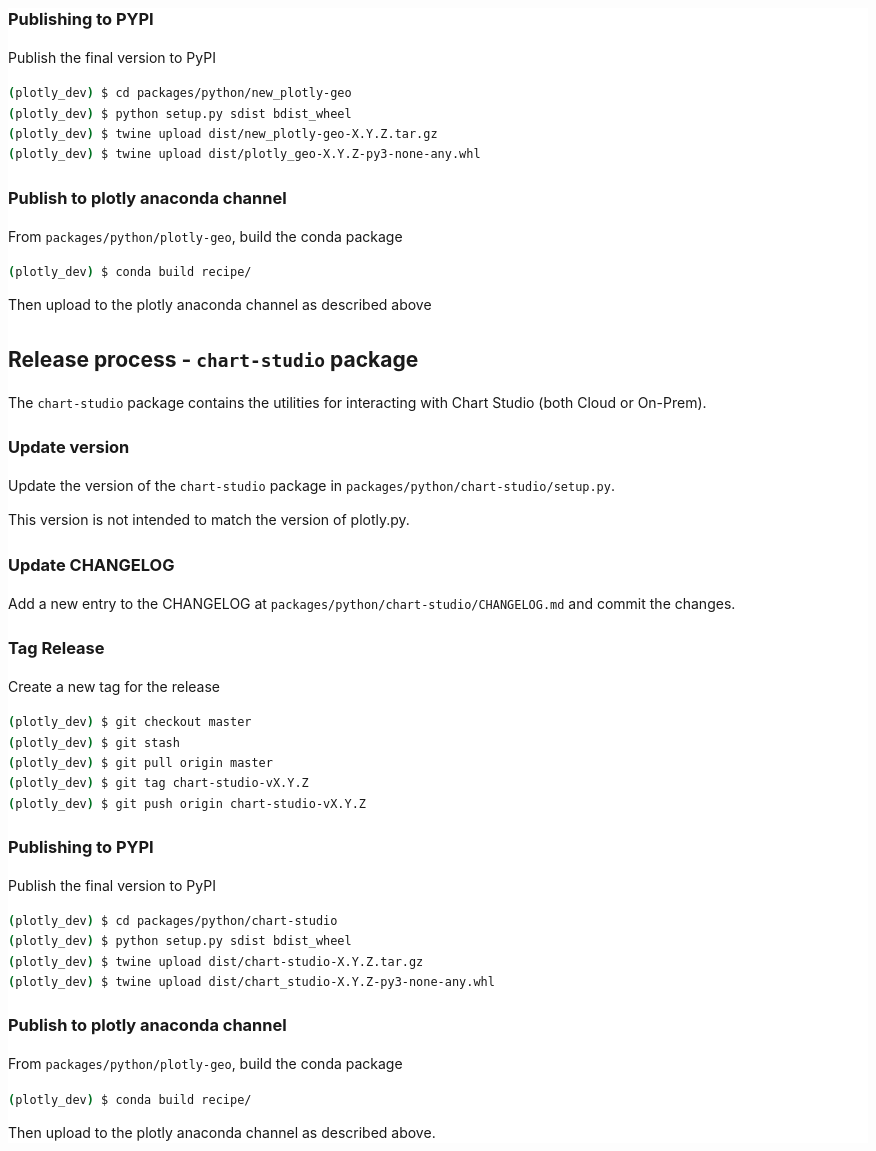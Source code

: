 ### Publishing to PYPI

Publish the final version to PyPI

```bash
(plotly_dev) $ cd packages/python/new_plotly-geo
(plotly_dev) $ python setup.py sdist bdist_wheel
(plotly_dev) $ twine upload dist/new_plotly-geo-X.Y.Z.tar.gz
(plotly_dev) $ twine upload dist/plotly_geo-X.Y.Z-py3-none-any.whl
```

### Publish to plotly anaconda channel

From `packages/python/plotly-geo`, build the conda package
```bash
(plotly_dev) $ conda build recipe/
```

Then upload to the plotly anaconda channel as described above

## Release process - `chart-studio` package

The `chart-studio` package contains the utilities for interacting with
Chart Studio (both Cloud or On-Prem).

### Update version

Update the version of the `chart-studio` package in
`packages/python/chart-studio/setup.py`.

This version is not intended to match the version of plotly.py.

### Update CHANGELOG

Add a new entry to the CHANGELOG at `packages/python/chart-studio/CHANGELOG.md`
and commit the changes.

### Tag Release

Create a new tag for the release

```bash
(plotly_dev) $ git checkout master
(plotly_dev) $ git stash
(plotly_dev) $ git pull origin master
(plotly_dev) $ git tag chart-studio-vX.Y.Z
(plotly_dev) $ git push origin chart-studio-vX.Y.Z
```

### Publishing to PYPI

Publish the final version to PyPI

```bash
(plotly_dev) $ cd packages/python/chart-studio
(plotly_dev) $ python setup.py sdist bdist_wheel
(plotly_dev) $ twine upload dist/chart-studio-X.Y.Z.tar.gz
(plotly_dev) $ twine upload dist/chart_studio-X.Y.Z-py3-none-any.whl
```

### Publish to plotly anaconda channel

From `packages/python/plotly-geo`, build the conda package
```bash
(plotly_dev) $ conda build recipe/
```

Then upload to the plotly anaconda channel as described above.
